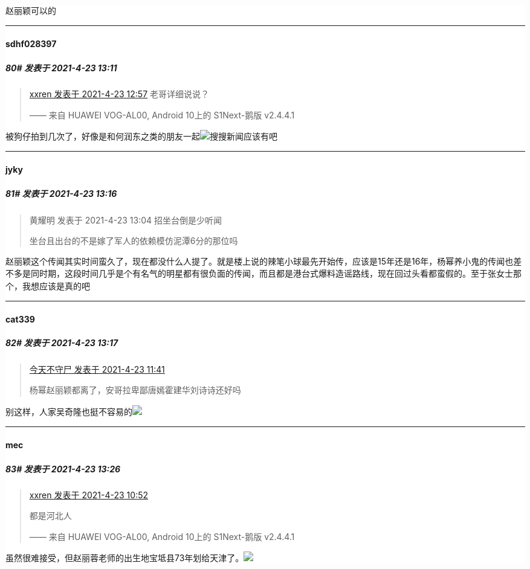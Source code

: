 
赵丽颖可以的


-----

####  sdhf028397  
##### 80#       发表于 2021-4-23 13:11


<blockquote><a href="httphttps://bbs.saraba1st.com/2b/forum.php?mod=redirect&amp;goto=findpost&amp;pid=51033895&amp;ptid=2000533" target="_blank">xxren 发表于 2021-4-23 12:57</a>
老哥详细说说？

—— 来自 HUAWEI VOG-AL00, Android 10上的 S1Next-鹅版 v2.4.4.1</blockquote>
被狗仔拍到几次了，好像是和何润东之类的朋友一起<img src="https://static.saraba1st.com/image/smiley/face2017/067.png" referrerpolicy="no-referrer">搜搜新闻应该有吧


-----

####  jyky  
##### 81#       发表于 2021-4-23 13:16


<blockquote>黄耀明 发表于 2021-4-23 13:04
招坐台倒是少听闻


坐台且出台的不是嫁了军人的依赖模仿泥潭6分的那位吗</blockquote>
赵丽颖这个传闻其实时间蛮久了，现在都没什么人提了。就是楼上说的辣笔小球最先开始传，应该是15年还是16年，杨幂养小鬼的传闻也差不多是同时期，这段时间几乎是个有名气的明星都有很负面的传闻，而且都是港台式爆料造谣路线，现在回过头看都蛮假的。至于张女士那个，我想应该是真的吧


-----

####  cat339  
##### 82#       发表于 2021-4-23 13:17


<blockquote><a href="httphttps://bbs.saraba1st.com/2b/forum.php?mod=redirect&amp;goto=findpost&amp;pid=51032986&amp;ptid=2000533" target="_blank">今天不守尸 发表于 2021-4-23 11:41</a>

杨幂赵丽颖都离了，安哥拉卑鄙唐嫣霍建华刘诗诗还好吗</blockquote>
别这样，人家吴奇隆也挺不容易的<img src="https://static.saraba1st.com/image/smiley/face2017/025.png" referrerpolicy="no-referrer">


-----

####  mec  
##### 83#       发表于 2021-4-23 13:26


<blockquote><a href="httphttps://bbs.saraba1st.com/2b/forum.php?mod=redirect&amp;goto=findpost&amp;pid=51032352&amp;ptid=2000533" target="_blank">xxren 发表于 2021-4-23 10:52</a>

都是河北人


—— 来自 HUAWEI VOG-AL00, Android 10上的 S1Next-鹅版 v2.4.4.1</blockquote>
虽然很难接受，但赵丽蓉老师的出生地宝坻县73年划给天津了。<img src="https://static.saraba1st.com/image/smiley/face2017/002.png" referrerpolicy="no-referrer">
